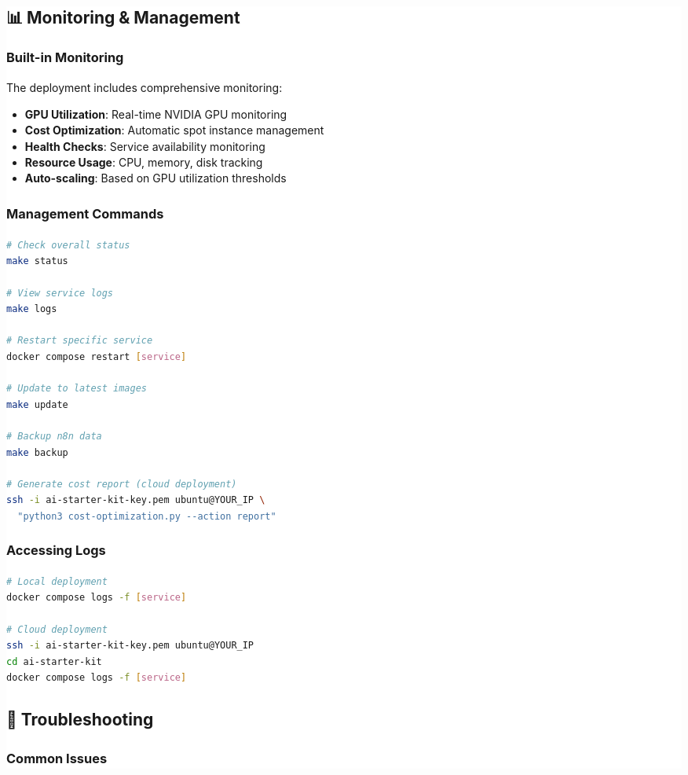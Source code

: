 ## 📊 Monitoring & Management

### Built-in Monitoring

The deployment includes comprehensive monitoring:

- **GPU Utilization**: Real-time NVIDIA GPU monitoring
- **Cost Optimization**: Automatic spot instance management
- **Health Checks**: Service availability monitoring
- **Resource Usage**: CPU, memory, disk tracking
- **Auto-scaling**: Based on GPU utilization thresholds

### Management Commands

```bash
# Check overall status
make status

# View service logs
make logs

# Restart specific service
docker compose restart [service]

# Update to latest images
make update

# Backup n8n data
make backup

# Generate cost report (cloud deployment)
ssh -i ai-starter-kit-key.pem ubuntu@YOUR_IP \
  "python3 cost-optimization.py --action report"
```

### Accessing Logs

```bash
# Local deployment
docker compose logs -f [service]

# Cloud deployment
ssh -i ai-starter-kit-key.pem ubuntu@YOUR_IP
cd ai-starter-kit
docker compose logs -f [service]
```

## 🔧 Troubleshooting

### Common Issues
